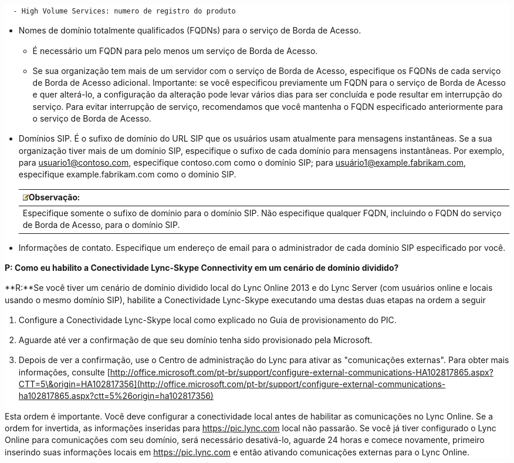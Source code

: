       - High Volume Services: numero de registro do produto

  - Nomes de domínio totalmente qualificados (FQDNs) para o serviço de Borda de Acesso.
    
      - É necessário um FQDN para pelo menos um serviço de Borda de Acesso.
    
      - Se sua organização tem mais de um servidor com o serviço de Borda de Acesso, especifique os FQDNs de cada serviço de Borda de Acesso adicional. Importante: se você especificou previamente um FQDN para o serviço de Borda de Acesso e quer alterá-lo, a configuração da alteração pode levar vários dias para ser concluída e pode resultar em interrupção do serviço. Para evitar interrupção de serviço, recomendamos que você mantenha o FQDN especificado anteriormente para o serviço de Borda de Acesso.

  - Domínios SIP. É o sufixo de domínio do URL SIP que os usuários usam atualmente para mensagens instantâneas. Se a sua organização tiver mais de um domínio SIP, especifique o sufixo de cada domínio para mensagens instantâneas. Por exemplo, para usuario1@contoso.com, especifique contoso.com como o domínio SIP; para usuário1@example.fabrikam.com, especifique example.fabrikam.com como o domínio SIP.
    
    <table>
    <thead>
    <tr class="header">
    <th><img src="images/Gg425756.note(OCS.15).gif" title="note" alt="note" />Observação:</th>
    </tr>
    </thead>
    <tbody>
    <tr class="odd">
    <td>Especifique somente o sufixo de domínio para o domínio SIP. Não especifique qualquer FQDN, incluindo o FQDN do serviço de Borda de Acesso, para o domínio SIP.</td>
    </tr>
    </tbody>
    </table>


  - Informações de contato. Especifique um endereço de email para o administrador de cada domínio SIP especificado por você.

**P: Como eu habilito a Conectividade Lync-Skype Connectivity em um cenário de domínio dividido?**

**R:**Se você tiver um cenário de domínio dividido local do Lync Online 2013 e do Lync Server (com usuários online e locais usando o mesmo domínio SIP), habilite a Conectividade Lync-Skype executando uma destas duas etapas na ordem a seguir

1.  Configure a Conectividade Lync-Skype local como explicado no Guia de provisionamento do PIC.

2.  Aguarde até ver a confirmação de que seu domínio tenha sido provisionado pela Microsoft.

3.  Depois de ver a confirmação, use o Centro de administração do Lync para ativar as "comunicações externas". Para obter mais informações, consulte [http://office.microsoft.com/pt-br/support/configure-external-communications-HA102817865.aspx?CTT=5\&origin=HA102817356](http://office.microsoft.com/pt-br/support/configure-external-communications-ha102817865.aspx?ctt=5%26origin=ha102817356)

Esta ordem é importante. Você deve configurar a conectividade local antes de habilitar as comunicações no Lync Online. Se a ordem for invertida, as informações inseridas para <https://pic.lync.com> local não passarão. Se você já tiver configurado o Lync Online para comunicações com seu domínio, será necessário desativá-lo, aguarde 24 horas e comece novamente, primeiro inserindo suas informações locais em <https://pic.lync.com> e então ativando comunicações externas para o Lync Online.
